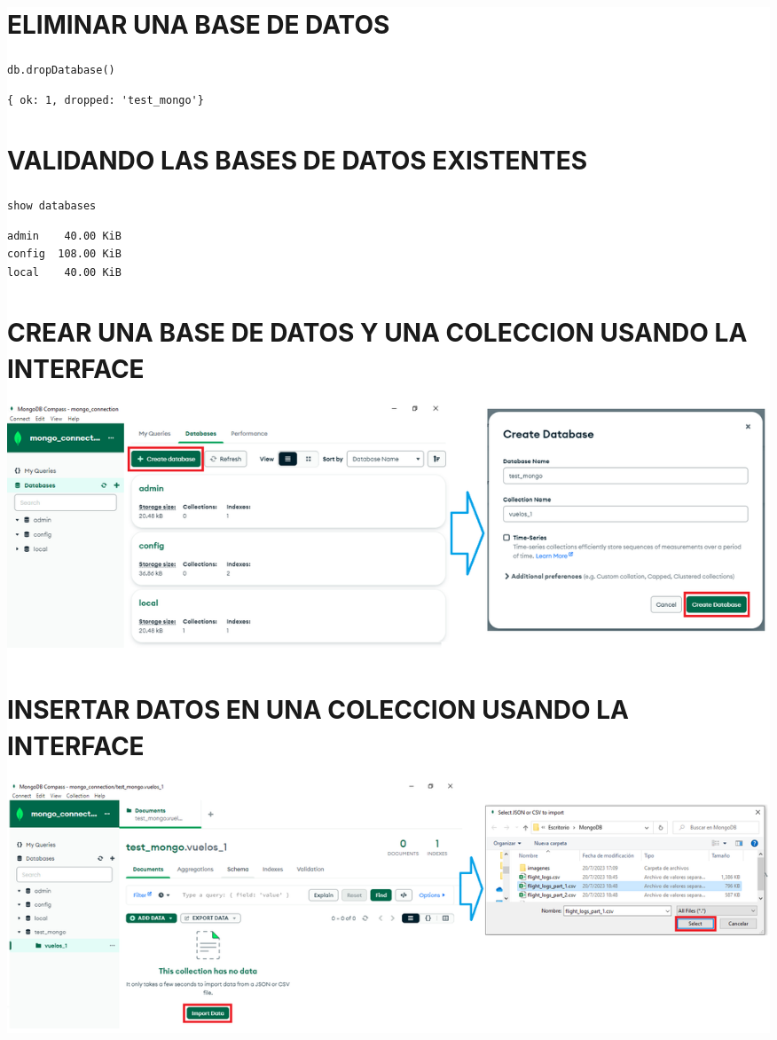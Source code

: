 ```mongodb
```

# ELIMINAR UNA BASE DE DATOS
```mongodb
db.dropDatabase()
```

```mongodb
{ ok: 1, dropped: 'test_mongo'}
```

# VALIDANDO LAS BASES DE DATOS EXISTENTES
```mongodb
show databases
```

```mongodb
admin    40.00 KiB
config  108.00 KiB
local    40.00 KiB
```

# CREAR UNA BASE DE DATOS Y UNA COLECCION USANDO LA INTERFACE
<img src="imagenes\01_crear_data_base.png">

# INSERTAR DATOS EN UNA COLECCION USANDO LA INTERFACE
<img src="imagenes\02_insertar_datos.png">